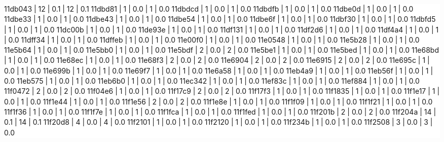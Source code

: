 11db043                                          |     12 |   0.1 |  12 |   0.1
11dbd81                                          |      1 |   0.0 |   1 |   0.0
11dbdcd                                          |      1 |   0.0 |   1 |   0.0
11dbdfb                                          |      1 |   0.0 |   1 |   0.0
11dbe0d                                          |      1 |   0.0 |   1 |   0.0
11dbe33                                          |      1 |   0.0 |   1 |   0.0
11dbe43                                          |      1 |   0.0 |   1 |   0.0
11dbe54                                          |      1 |   0.0 |   1 |   0.0
11dbe6f                                          |      1 |   0.0 |   1 |   0.0
11dbf30                                          |      1 |   0.0 |   1 |   0.0
11dbfd5                                          |      1 |   0.0 |   1 |   0.0
11dc00b                                          |      1 |   0.0 |   1 |   0.0
11de93e                                          |      1 |   0.0 |   1 |   0.0
11df131                                          |      1 |   0.0 |   1 |   0.0
11df2d6                                          |      1 |   0.0 |   1 |   0.0
11df4a4                                          |      1 |   0.0 |   1 |   0.0
11dff34                                          |      1 |   0.0 |   1 |   0.0
11dffeb                                          |      1 |   0.0 |   1 |   0.0
11e00f0                                          |      1 |   0.0 |   1 |   0.0
11e0548                                          |      1 |   0.0 |   1 |   0.0
11e5b28                                          |      1 |   0.0 |   1 |   0.0
11e5b64                                          |      1 |   0.0 |   1 |   0.0
11e5bb0                                          |      1 |   0.0 |   1 |   0.0
11e5bdf                                          |      2 |   0.0 |   2 |   0.0
11e5be1                                          |      1 |   0.0 |   1 |   0.0
11e5bed                                          |      1 |   0.0 |   1 |   0.0
11e68bd                                          |      1 |   0.0 |   1 |   0.0
11e68ec                                          |      1 |   0.0 |   1 |   0.0
11e68f3                                          |      2 |   0.0 |   2 |   0.0
11e6904                                          |      2 |   0.0 |   2 |   0.0
11e6915                                          |      2 |   0.0 |   2 |   0.0
11e695c                                          |      1 |   0.0 |   1 |   0.0
11e699b                                          |      1 |   0.0 |   1 |   0.0
11e69f7                                          |      1 |   0.0 |   1 |   0.0
11e6a58                                          |      1 |   0.0 |   1 |   0.0
11eb4a9                                          |      1 |   0.0 |   1 |   0.0
11eb56f                                          |      1 |   0.0 |   1 |   0.0
11eb575                                          |      1 |   0.0 |   1 |   0.0
11eb6b0                                          |      1 |   0.0 |   1 |   0.0
11ec342                                          |      1 |   0.0 |   1 |   0.0
11ef83c                                          |      1 |   0.0 |   1 |   0.0
11ef884                                          |      1 |   0.0 |   1 |   0.0
11f0472                                          |      2 |   0.0 |   2 |   0.0
11f04e6                                          |      1 |   0.0 |   1 |   0.0
11f17c9                                          |      2 |   0.0 |   2 |   0.0
11f17f3                                          |      1 |   0.0 |   1 |   0.0
11f1835                                          |      1 |   0.0 |   1 |   0.0
11f1e17                                          |      1 |   0.0 |   1 |   0.0
11f1e44                                          |      1 |   0.0 |   1 |   0.0
11f1e56                                          |      2 |   0.0 |   2 |   0.0
11f1e8e                                          |      1 |   0.0 |   1 |   0.0
11f1f09                                          |      1 |   0.0 |   1 |   0.0
11f1f21                                          |      1 |   0.0 |   1 |   0.0
11f1f36                                          |      1 |   0.0 |   1 |   0.0
11f1f7e                                          |      1 |   0.0 |   1 |   0.0
11f1fca                                          |      1 |   0.0 |   1 |   0.0
11f1fed                                          |      1 |   0.0 |   1 |   0.0
11f201b                                          |      2 |   0.0 |   2 |   0.0
11f204a                                          |     14 |   0.1 |  14 |   0.1
11f20d8                                          |      4 |   0.0 |   4 |   0.0
11f2101                                          |      1 |   0.0 |   1 |   0.0
11f2120                                          |      1 |   0.0 |   1 |   0.0
11f234b                                          |      1 |   0.0 |   1 |   0.0
11f2508                                          |      3 |   0.0 |   3 |   0.0